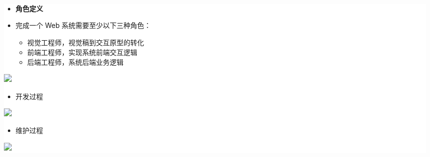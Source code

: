 - **角色定义**

- 完成一个 Web 系统需要至少以下三种角色：

    - 视觉工程师，视觉稿到交互原型的转化
    - 前端工程师，实现系统前端交互逻辑
    - 后端工程师，系统后端业务逻辑

![](http://wiki.jikexueyuan.com/project/fend_note/images/F/frontend-developer.png)

- 开发过程

![](http://wiki.jikexueyuan.com/project/fend_note/images/C/collaboration-process.png)

- 维护过程

![](http://wiki.jikexueyuan.com/project/fend_note/images/C/collaboration-mataince.png)

